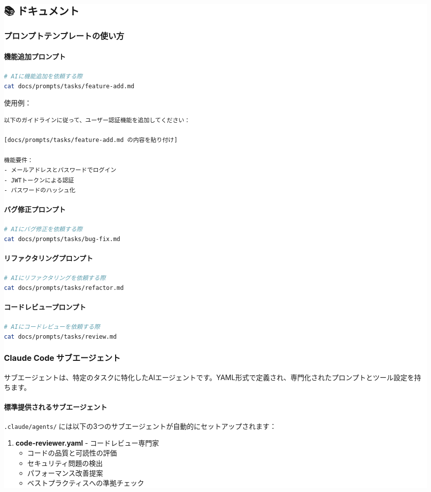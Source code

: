 ## 📚 ドキュメント

### プロンプトテンプレートの使い方

#### 機能追加プロンプト

```bash
# AIに機能追加を依頼する際
cat docs/prompts/tasks/feature-add.md
```

使用例：
```
以下のガイドラインに従って、ユーザー認証機能を追加してください：

[docs/prompts/tasks/feature-add.md の内容を貼り付け]

機能要件：
- メールアドレスとパスワードでログイン
- JWTトークンによる認証
- パスワードのハッシュ化
```

#### バグ修正プロンプト

```bash
# AIにバグ修正を依頼する際
cat docs/prompts/tasks/bug-fix.md
```

#### リファクタリングプロンプト

```bash
# AIにリファクタリングを依頼する際
cat docs/prompts/tasks/refactor.md
```

#### コードレビュープロンプト

```bash
# AIにコードレビューを依頼する際
cat docs/prompts/tasks/review.md
```

### Claude Code サブエージェント

サブエージェントは、特定のタスクに特化したAIエージェントです。YAML形式で定義され、専門化されたプロンプトとツール設定を持ちます。

#### 標準提供されるサブエージェント

`.claude/agents/` には以下の3つのサブエージェントが自動的にセットアップされます：

1. **code-reviewer.yaml** - コードレビュー専門家
   - コードの品質と可読性の評価
   - セキュリティ問題の検出
   - パフォーマンス改善提案
   - ベストプラクティスへの準拠チェック
